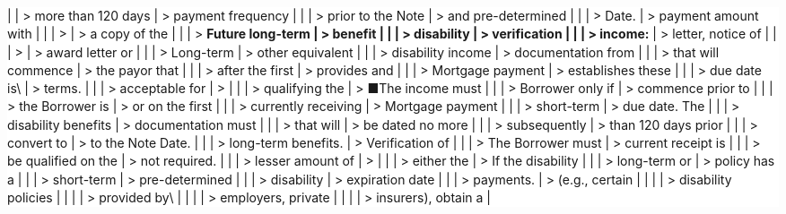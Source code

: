 |                       | > more than 120 days  | > payment frequency   |
|                       | > prior to the Note   | > and pre-determined  |
|                       | > Date.               | > payment amount with |
|                       | >                     | > a copy of the       |
|                       | > **Future long-term  | > benefit             |
|                       | > disability          | > verification        |
|                       | > income:**           | > letter, notice of   |
|                       | >                     | > award letter or     |
|                       | > Long-term           | > other equivalent    |
|                       | > disability income   | > documentation from  |
|                       | > that will commence  | > the payor that      |
|                       | > after the first     | > provides and        |
|                       | > Mortgage payment    | > establishes these   |
|                       | > due date is\        | > terms.              |
|                       | > acceptable for      | >                     |
|                       | > qualifying the      | > ■The income must    |
|                       | > Borrower only if    | > commence prior to   |
|                       | > the Borrower is     | > or on the first     |
|                       | > currently receiving | > Mortgage payment    |
|                       | > short-term          | > due date. The       |
|                       | > disability benefits | > documentation must  |
|                       | > that will           | > be dated no more    |
|                       | > subsequently        | > than 120 days prior |
|                       | > convert to          | > to the Note Date.   |
|                       | > long-term benefits. | > Verification of     |
|                       | > The Borrower must   | > current receipt is  |
|                       | > be qualified on the | > not required.       |
|                       | > lesser amount of    | >                     |
|                       | > either the          | > If the disability   |
|                       | > long-term or        | > policy has a        |
|                       | > short-term          | > pre-determined      |
|                       | > disability          | > expiration date     |
|                       | > payments.           | > (e.g., certain      |
|                       |                       | > disability policies |
|                       |                       | > provided by\        |
|                       |                       | > employers, private  |
|                       |                       | > insurers), obtain a |